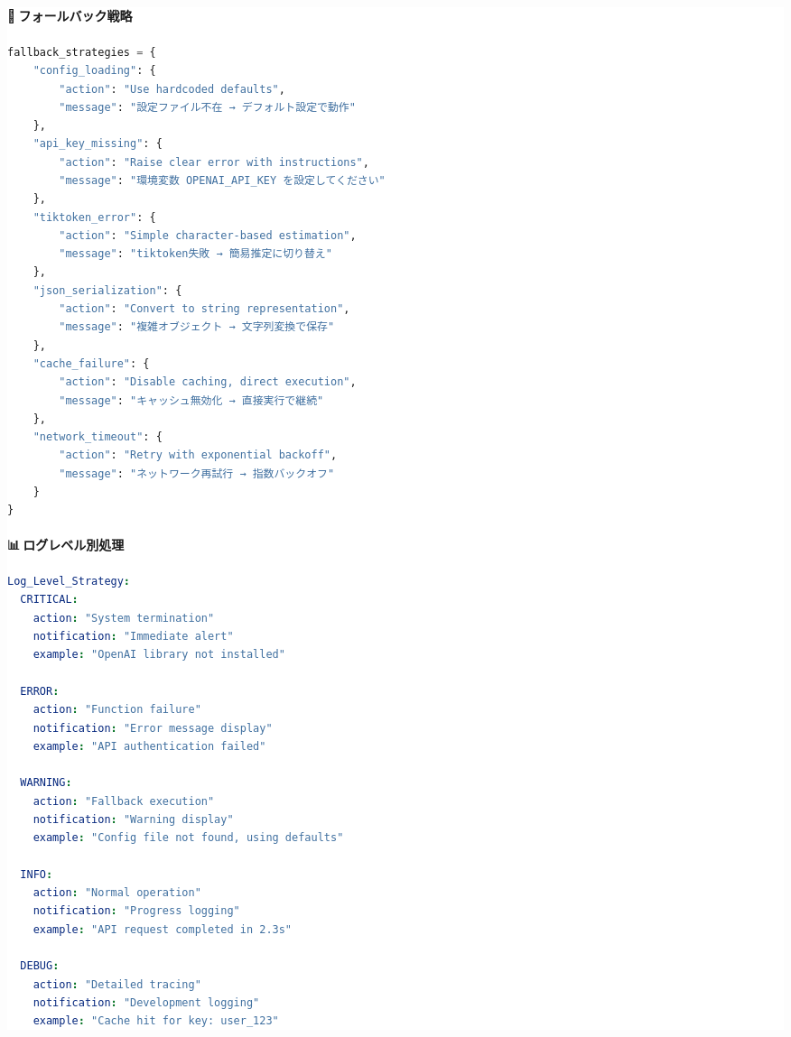 #### 🚨 フォールバック戦略

```python
fallback_strategies = {
    "config_loading": {
        "action": "Use hardcoded defaults",
        "message": "設定ファイル不在 → デフォルト設定で動作"
    },
    "api_key_missing": {
        "action": "Raise clear error with instructions",
        "message": "環境変数 OPENAI_API_KEY を設定してください"
    },
    "tiktoken_error": {
        "action": "Simple character-based estimation",
        "message": "tiktoken失敗 → 簡易推定に切り替え"
    },
    "json_serialization": {
        "action": "Convert to string representation",
        "message": "複雑オブジェクト → 文字列変換で保存"
    },
    "cache_failure": {
        "action": "Disable caching, direct execution",
        "message": "キャッシュ無効化 → 直接実行で継続"
    },
    "network_timeout": {
        "action": "Retry with exponential backoff",
        "message": "ネットワーク再試行 → 指数バックオフ"
    }
}
```

#### 📊 ログレベル別処理

```yaml
Log_Level_Strategy:
  CRITICAL:
    action: "System termination"
    notification: "Immediate alert"
    example: "OpenAI library not installed"

  ERROR:
    action: "Function failure"
    notification: "Error message display"
    example: "API authentication failed"

  WARNING:
    action: "Fallback execution"
    notification: "Warning display"
    example: "Config file not found, using defaults"

  INFO:
    action: "Normal operation"
    notification: "Progress logging"
    example: "API request completed in 2.3s"

  DEBUG:
    action: "Detailed tracing"
    notification: "Development logging"
    example: "Cache hit for key: user_123"
```
